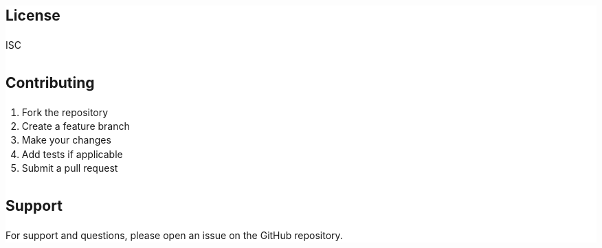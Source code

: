 ## License

ISC

## Contributing

1. Fork the repository
2. Create a feature branch
3. Make your changes
4. Add tests if applicable
5. Submit a pull request

## Support

For support and questions, please open an issue on the GitHub repository. 